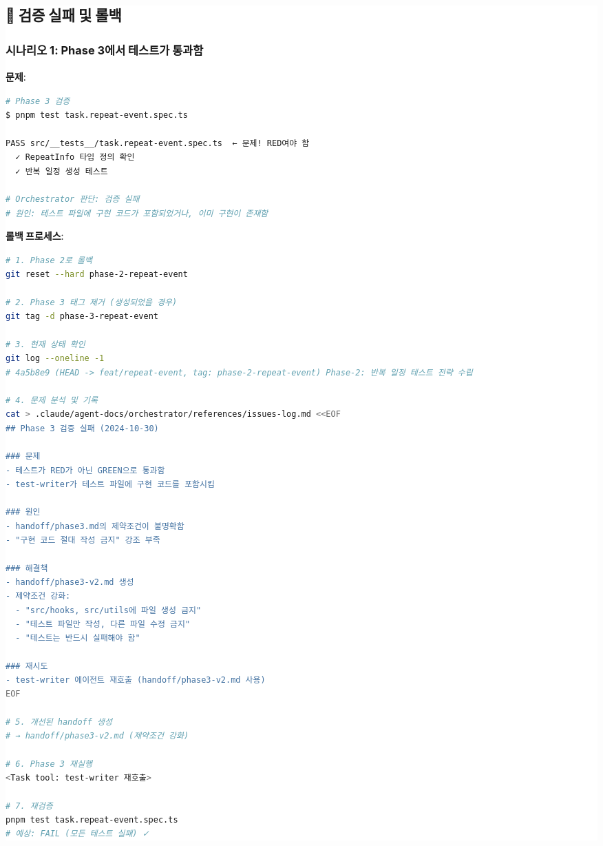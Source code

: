 
## 🚨 검증 실패 및 롤백

### 시나리오 1: Phase 3에서 테스트가 통과함

**문제**:

```bash
# Phase 3 검증
$ pnpm test task.repeat-event.spec.ts

PASS src/__tests__/task.repeat-event.spec.ts  ← 문제! RED여야 함
  ✓ RepeatInfo 타입 정의 확인
  ✓ 반복 일정 생성 테스트

# Orchestrator 판단: 검증 실패
# 원인: 테스트 파일에 구현 코드가 포함되었거나, 이미 구현이 존재함
```

**롤백 프로세스**:

```bash
# 1. Phase 2로 롤백
git reset --hard phase-2-repeat-event

# 2. Phase 3 태그 제거 (생성되었을 경우)
git tag -d phase-3-repeat-event

# 3. 현재 상태 확인
git log --oneline -1
# 4a5b8e9 (HEAD -> feat/repeat-event, tag: phase-2-repeat-event) Phase-2: 반복 일정 테스트 전략 수립

# 4. 문제 분석 및 기록
cat > .claude/agent-docs/orchestrator/references/issues-log.md <<EOF
## Phase 3 검증 실패 (2024-10-30)

### 문제
- 테스트가 RED가 아닌 GREEN으로 통과함
- test-writer가 테스트 파일에 구현 코드를 포함시킴

### 원인
- handoff/phase3.md의 제약조건이 불명확함
- "구현 코드 절대 작성 금지" 강조 부족

### 해결책
- handoff/phase3-v2.md 생성
- 제약조건 강화:
  - "src/hooks, src/utils에 파일 생성 금지"
  - "테스트 파일만 작성, 다른 파일 수정 금지"
  - "테스트는 반드시 실패해야 함"

### 재시도
- test-writer 에이전트 재호출 (handoff/phase3-v2.md 사용)
EOF

# 5. 개선된 handoff 생성
# → handoff/phase3-v2.md (제약조건 강화)

# 6. Phase 3 재실행
<Task tool: test-writer 재호출>

# 7. 재검증
pnpm test task.repeat-event.spec.ts
# 예상: FAIL (모든 테스트 실패) ✓

```